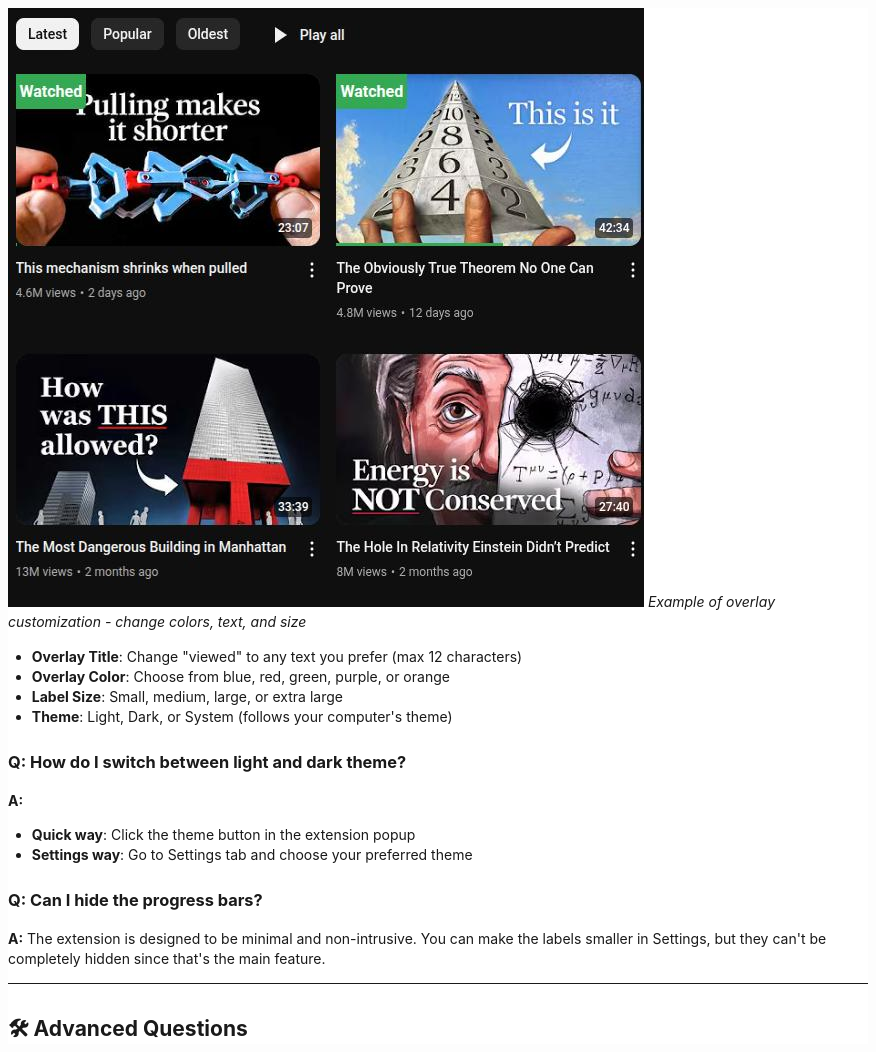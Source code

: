 ![YouTube overlay showing viewed videos](./images/ytrw_overlay.jpg)
*Example of overlay customization - change colors, text, and size*

- **Overlay Title**: Change "viewed" to any text you prefer (max 12 characters)
- **Overlay Color**: Choose from blue, red, green, purple, or orange
- **Label Size**: Small, medium, large, or extra large
- **Theme**: Light, Dark, or System (follows your computer's theme)

### Q: How do I switch between light and dark theme?
**A:** 
- **Quick way**: Click the theme button in the extension popup
- **Settings way**: Go to Settings tab and choose your preferred theme

### Q: Can I hide the progress bars?
**A:** The extension is designed to be minimal and non-intrusive. You can make the labels smaller in Settings, but they can't be completely hidden since that's the main feature.

---

## 🛠️ Advanced Questions
